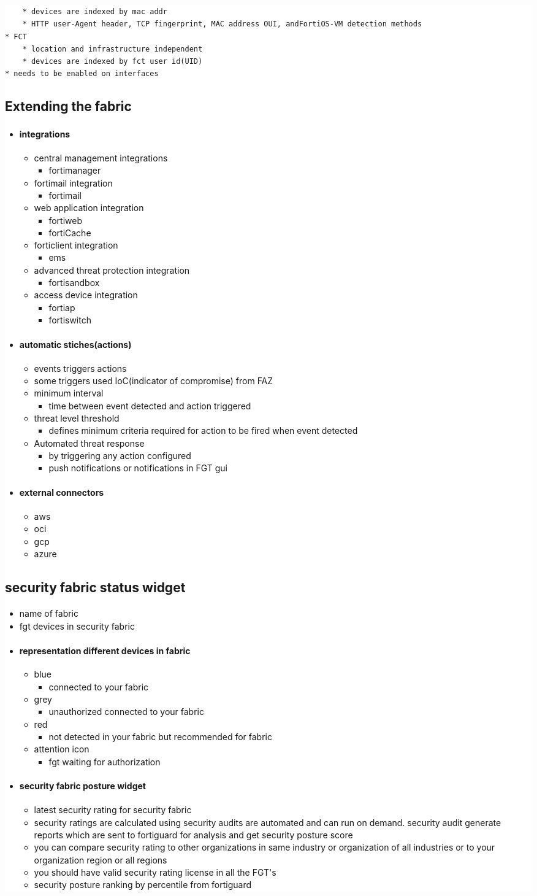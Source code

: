 		* devices are indexed by mac addr 
		* HTTP user-Agent header, TCP fingerprint, MAC address OUI, andFortiOS-VM detection methods 
	* FCT 
		* location and infrastructure independent 
		* devices are indexed by fct user id(UID) 
	* needs to be enabled on interfaces 

## Extending the fabric 
* #### integrations 
	* central management integrations 
		* fortimanager 
	* fortimail integration 
		* fortimail 
	* web application integration 
		* fortiweb 
		* fortiCache 
	* forticlient integration 
		* ems 
	* advanced threat protection integration 
		* fortisandbox 
	* access device integration 
		* fortiap 
		* fortiswitch 
* #### automatic stiches(actions) 
	* events triggers actions 
	* some triggers used IoC(indicator of compromise) from FAZ 
	* minimum interval 
		* time between event detected and action triggered 
	* threat level threshold 
		* defines minimum criteria required for action to be fired when event detected 
	* Automated threat response 
		* by triggering any action configured 
		* push notifications or notifications in FGT gui 
* #### external connectors 
	* aws 
	* oci 
	* gcp 
	* azure 

## security fabric status widget 
* name of fabric 
* fgt devices in security fabric 
* #### representation different devices in fabric 
	* blue 
		* connected to your fabric 
	* grey 
		* unauthorized connected to your fabric 
	* red 
		* not detected in your fabric but recommended for fabric 
	* attention icon 
		* fgt waiting for authorization 
* #### security fabric posture widget 
	* latest security rating for security fabric 
	* security ratings are calculated using security audits are automated and can run on demand. security audit generate reports which are sent to fortiguard for analysis and get security posture score 
	* you can compare security rating to other organizations in same industry or organization of all industries or to your organization region or all regions 
	* you should have valid security rating license in all the FGT's 
	* security posture ranking by percentile from fortiguard 
